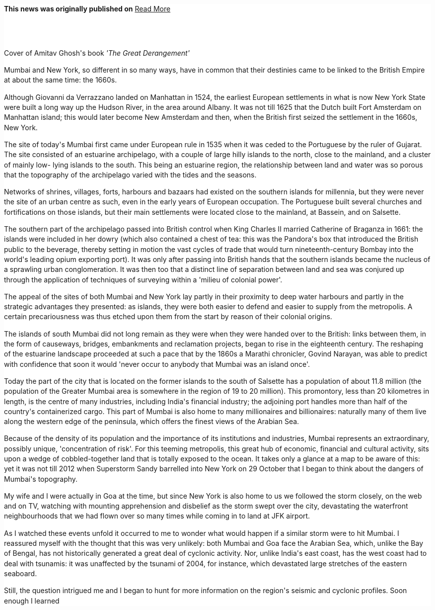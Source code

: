 <b>This news was originally published on</b> <a href="https://www.ndtv.com/book-excerpts/mumbais-increasing-vulnerability-to-cyclones-by-amitav-ghosh-2230938" class="button purchase" rel="nofollow noopener noreferrer" target="_blank">Read More</a> <br/><br/><div id="ins_storybody" itemprop="articleBody"><div><p><img alt="Mumbai's Extraordinary 'Concentration Of Risk' - by Amitav Ghosh" data-src="https://c.ndtvimg.com/2020-06/s4fv6jg_amitav-ghosh-book-cover-650_625x300_04_June_20.jpg" id="story_image_main" src="data:image/gif;base64,R0lGODlhAQABAIAAAAAAAP///yH5BAEAAAAALAAAAAABAAEAAAIBRAA7" title="Mumbai's Extraordinary 'Concentration Of Risk' - by Amitav Ghosh"></img></p><p>Cover of Amitav Ghosh's book <i>'The Great Derangement'</i></p></div><p>Mumbai and New York, so different in so many ways, have in common that their destinies came to be linked to the British Empire at about the same time: the 1660s.</p><p>Although Giovanni da Verrazzano landed on Manhattan in 1524, the earliest European settlements in what is now New York State were built a long way up the Hudson River, in the area around Albany. It was not till 1625 that the Dutch built Fort Amsterdam on Manhattan island; this would later become New Amsterdam and then, when the British first seized the settlement in the 1660s, New York.</p><p>The site of today's Mumbai first came under European rule in 1535 when it was ceded to the Portuguese by the ruler of Gujarat. The site consisted of an estuarine archipelago, with a couple of large hilly islands to the north, close to the mainland, and a cluster of mainly low- lying islands to the south. This being an estuarine region, the relationship between land and water was so porous that the topography of the archipelago varied with the tides and the seasons.</p><p>Networks of shrines, villages, forts, harbours and bazaars had existed on the southern islands for millennia, but they were never the site of an urban centre as such, even in the early years of European occupation. The Portuguese built several churches and fortifications on those islands, but their main settlements were located close to the mainland, at Bassein, and on Salsette.</p><p>The southern part of the archipelago passed into British control when King Charles II married Catherine of Braganza in 1661: the islands were included in her dowry (which also contained a chest of tea: this was the Pandora's box that introduced the British public to the beverage, thereby setting in motion the vast cycles of trade that would turn nineteenth-century Bombay into the world's leading opium exporting port). It was only after passing into British hands that the southern islands became the nucleus of a sprawling urban conglomeration. It was then too that a distinct line of separation between land and sea was conjured up through the application of techniques of surveying within a 'milieu of colonial power'.</p><p>The appeal of the sites of both Mumbai and New York lay partly in their proximity to deep water harbours and partly in the strategic advantages they presented: as islands, they were both easier to defend and easier to supply from the metropolis. A certain precariousness was thus etched upon them from the start by reason of their colonial origins.</p><p>The islands of south Mumbai did not long remain as they were when they were handed over to the British: links between them, in the form of causeways, bridges, embankments and reclamation projects, began to rise in the eighteenth century. The reshaping of the estuarine landscape proceeded at such a pace that by the 1860s a Marathi chronicler, Govind Narayan, was able to predict with confidence that soon it would 'never occur to anybody that Mumbai was an island once'.</p><p>Today the part of the city that is located on the former islands to the south of Salsette has a population of about 11.8 million (the population of the Greater Mumbai area is somewhere in the region of 19 to 20 million). This promontory, less than 20 kilometres in length, is the centre of many industries, including India's financial industry; the adjoining port handles more than half of the country's containerized cargo. This part of Mumbai is also home to many millionaires and billionaires: naturally many of them live along the western edge of the peninsula, which offers the finest views of the Arabian Sea.</p><p>Because of the density of its population and the importance of its institutions and industries, Mumbai represents an extraordinary, possibly unique, 'concentration of risk'. For this teeming metropolis, this great hub of economic, financial and cultural activity, sits upon a wedge of cobbled-together land that is totally exposed to the ocean. It takes only a glance at a map to be aware of this: yet it was not till 2012 when Superstorm Sandy barrelled into New York on 29 October that I began to think about the dangers of Mumbai's topography.</p><p>My wife and I were actually in Goa at the time, but since New York is also home to us we followed the storm closely, on the web and on TV, watching with mounting apprehension and disbelief as the storm swept over the city, devastating the waterfront neighbourhoods that we had flown over so many times while coming in to land at JFK airport.</p><p>As I watched these events unfold it occurred to me to wonder what would happen if a similar storm were to hit Mumbai. I reassured myself with the thought that this was very unlikely: both Mumbai and Goa face the Arabian Sea, which, unlike the Bay of Bengal, has not historically generated a great deal of cyclonic activity. Nor, unlike India's east coast, has the west coast had to deal with tsunamis: it was unaffected by the tsunami of 2004, for instance, which devastated large stretches of the eastern seaboard.</p><p>Still, the question intrigued me and I began to hunt for more information on the region's seismic and cyclonic profiles. Soon enough I learned
